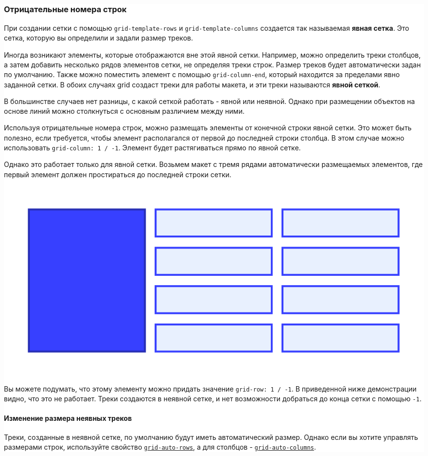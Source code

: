 ### Отрицательные номера строк

При создании сетки с помощью `grid-template-rows` и `grid-template-columns` создается так называемая **явная сетка**. Это сетка, которую вы определили и задали размер треков.

Иногда возникают элементы, которые отображаются вне этой явной сетки. Например, можно определить треки столбцов, а затем добавить несколько рядов элементов сетки, не определяя треки строк. Размер треков будет автоматически задан по умолчанию. Также можно поместить элемент с помощью `grid-column-end`, который находится за пределами явно заданной сетки. В обоих случаях grid создаст треки для работы макета, и эти треки называются **явной сеткой**.

В большинстве случаев нет разницы, с какой сеткой работать - явной или неявной. Однако при размещении объектов на основе линий можно столкнуться с основным различием между ними.

Используя отрицательные номера строк, можно размещать элементы от конечной строки явной сетки. Это может быть полезно, если требуется, чтобы элемент располагался от первой до последней строки столбца. В этом случае можно использовать `grid-column: 1 / -1`. Элемент будет растягиваться прямо по явной сетке.

Однако это работает только для явной сетки. Возьмем макет с тремя рядами автоматически размещаемых элементов, где первый элемент должен простираться до последней строки сетки.

![Боковая панель с 8 элементами сетки сиблингов](grid-8.svg)

Вы можете подумать, что этому элементу можно придать значение `grid-row: 1 / -1`. В приведенной ниже демонстрации видно, что это не работает. Треки создаются в неявной сетке, и нет возможности добраться до конца сетки с помощью `-1`.

<iframe src="https://codepen.io/web-dot-dev/embed/YzNpZeq?height=500&amp;theme-id=light&amp;default-tab=result&amp;editable=true" style="height: 500px; width: 100%; border: 0;" loading="lazy"></iframe>

#### Изменение размера неявных треков

Треки, созданные в неявной сетке, по умолчанию будут иметь автоматический размер. Однако если вы хотите управлять размерами строк, используйте свойство [`grid-auto-rows`](../../css/grid-auto-rows.md), а для столбцов - [`grid-auto-columns`](../../css/grid-auto-columns.md).
